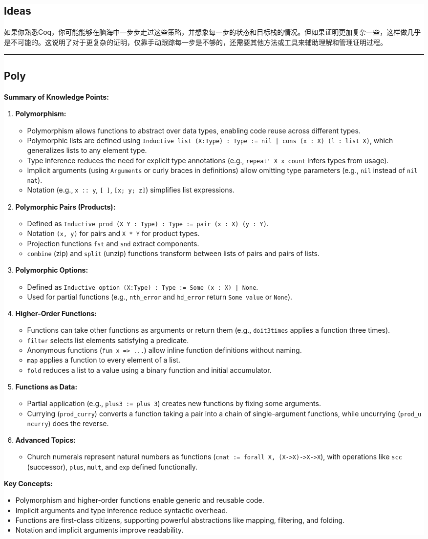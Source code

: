 ## Ideas

如果你熟悉Coq，你可能能够在脑海中一步步走过这些策略，并想象每一步的状态和目标栈的情况。但如果证明更加复杂一些，这样做几乎是不可能的。这说明了对于更复杂的证明，仅靠手动跟踪每一步是不够的，还需要其他方法或工具来辅助理解和管理证明过程。

---

## Poly

**Summary of Knowledge Points:**

1. **Polymorphism:**
   - Polymorphism allows functions to abstract over data types, enabling code reuse across different types.
   - Polymorphic lists are defined using `Inductive list (X:Type) : Type := nil | cons (x : X) (l : list X)`, which generalizes lists to any element type.
   - Type inference reduces the need for explicit type annotations (e.g., `repeat' X x count` infers types from usage).
   - Implicit arguments (using `Arguments` or curly braces in definitions) allow omitting type parameters (e.g., `nil` instead of `nil nat`).
   - Notation (e.g., `x :: y`, `[ ]`, `[x; y; z]`) simplifies list expressions.

2. **Polymorphic Pairs (Products):**
   - Defined as `Inductive prod (X Y : Type) : Type := pair (x : X) (y : Y)`.
   - Notation `(x, y)` for pairs and `X * Y` for product types.
   - Projection functions `fst` and `snd` extract components.
   - `combine` (zip) and `split` (unzip) functions transform between lists of pairs and pairs of lists.

3. **Polymorphic Options:**
   - Defined as `Inductive option (X:Type) : Type := Some (x : X) | None`.
   - Used for partial functions (e.g., `nth_error` and `hd_error` return `Some value` or `None`).

4. **Higher-Order Functions:**
   - Functions can take other functions as arguments or return them (e.g., `doit3times` applies a function three times).
   - `filter` selects list elements satisfying a predicate.
   - Anonymous functions (`fun x => ...`) allow inline function definitions without naming.
   - `map` applies a function to every element of a list.
   - `fold` reduces a list to a value using a binary function and initial accumulator.

5. **Functions as Data:**
   - Partial application (e.g., `plus3 := plus 3`) creates new functions by fixing some arguments.
   - Currying (`prod_curry`) converts a function taking a pair into a chain of single-argument functions, while uncurrying (`prod_uncurry`) does the reverse.

6. **Advanced Topics:**
   - Church numerals represent natural numbers as functions (`cnat := forall X, (X->X)->X->X`), with operations like `scc` (successor), `plus`, `mult`, and `exp` defined functionally.

**Key Concepts:**
- Polymorphism and higher-order functions enable generic and reusable code.
- Implicit arguments and type inference reduce syntactic overhead.
- Functions are first-class citizens, supporting powerful abstractions like mapping, filtering, and folding.
- Notation and implicit arguments improve readability.
